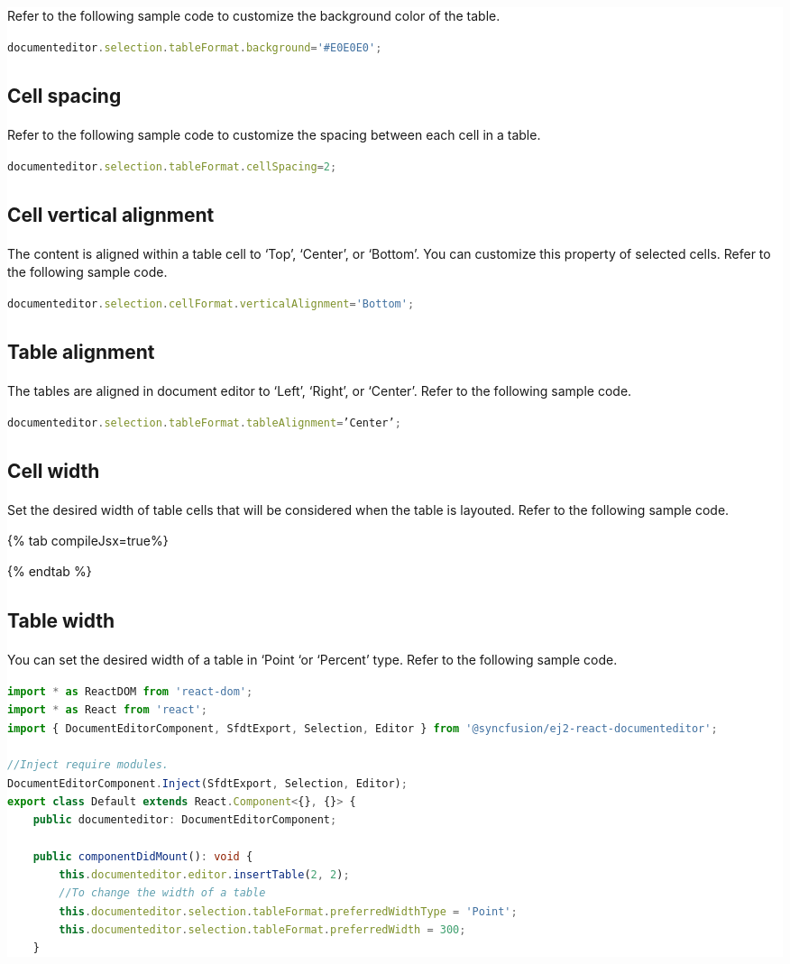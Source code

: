 Refer to the following sample code to customize the background color of the table.

```typescript
documenteditor.selection.tableFormat.background='#E0E0E0';
```

## Cell spacing

Refer to the following sample code to customize the spacing between each cell in a table.

```typescript
documenteditor.selection.tableFormat.cellSpacing=2;
```

## Cell vertical alignment

The content is aligned within a table cell to ‘Top’, ‘Center’, or ‘Bottom’. You can customize this property of selected cells. Refer to the following sample code.

```typescript
documenteditor.selection.cellFormat.verticalAlignment='Bottom';
```

## Table alignment

The tables are aligned in document editor to ‘Left’, ‘Right’, or ‘Center’. Refer to the following sample code.

```typescript
documenteditor.selection.tableFormat.tableAlignment=’Center’;
```

## Cell width

Set the desired width of table cells that will be considered when the table is layouted. Refer to the following sample code.

{% tab compileJsx=true%}

```typescript


```

{% endtab %}

## Table width

You can set the desired width of a table in ‘Point ‘or ‘Percent’ type. Refer to the following sample code.

```typescript
import * as ReactDOM from 'react-dom';
import * as React from 'react';
import { DocumentEditorComponent, SfdtExport, Selection, Editor } from '@syncfusion/ej2-react-documenteditor';

//Inject require modules.
DocumentEditorComponent.Inject(SfdtExport, Selection, Editor);
export class Default extends React.Component<{}, {}> {
    public documenteditor: DocumentEditorComponent;

    public componentDidMount(): void {
        this.documenteditor.editor.insertTable(2, 2);
        //To change the width of a table
        this.documenteditor.selection.tableFormat.preferredWidthType = 'Point';
        this.documenteditor.selection.tableFormat.preferredWidth = 300;
    }
```